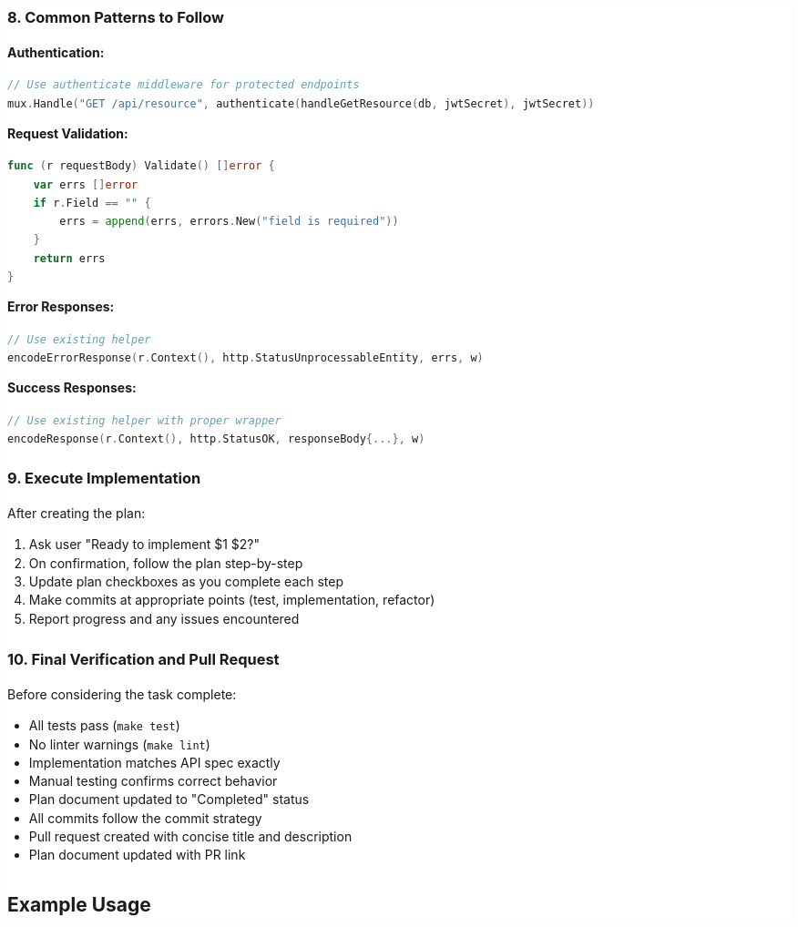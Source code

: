 ### 8. Common Patterns to Follow

**Authentication:**
```go
// Use authenticate middleware for protected endpoints
mux.Handle("GET /api/resource", authenticate(handleGetResource(db, jwtSecret), jwtSecret))
```

**Request Validation:**
```go
func (r requestBody) Validate() []error {
    var errs []error
    if r.Field == "" {
        errs = append(errs, errors.New("field is required"))
    }
    return errs
}
```

**Error Responses:**
```go
// Use existing helper
encodeErrorResponse(r.Context(), http.StatusUnprocessableEntity, errs, w)
```

**Success Responses:**
```go
// Use existing helper with proper wrapper
encodeResponse(r.Context(), http.StatusOK, responseBody{...}, w)
```

### 9. Execute Implementation

After creating the plan:

1. Ask user "Ready to implement $1 $2?"
2. On confirmation, follow the plan step-by-step
3. Update plan checkboxes as you complete each step
4. Make commits at appropriate points (test, implementation, refactor)
5. Report progress and any issues encountered

### 10. Final Verification and Pull Request

Before considering the task complete:

- All tests pass (`make test`)
- No linter warnings (`make lint`)
- Implementation matches API spec exactly
- Manual testing confirms correct behavior
- Plan document updated to "Completed" status
- All commits follow the commit strategy
- Pull request created with concise title and description
- Plan document updated with PR link

## Example Usage
